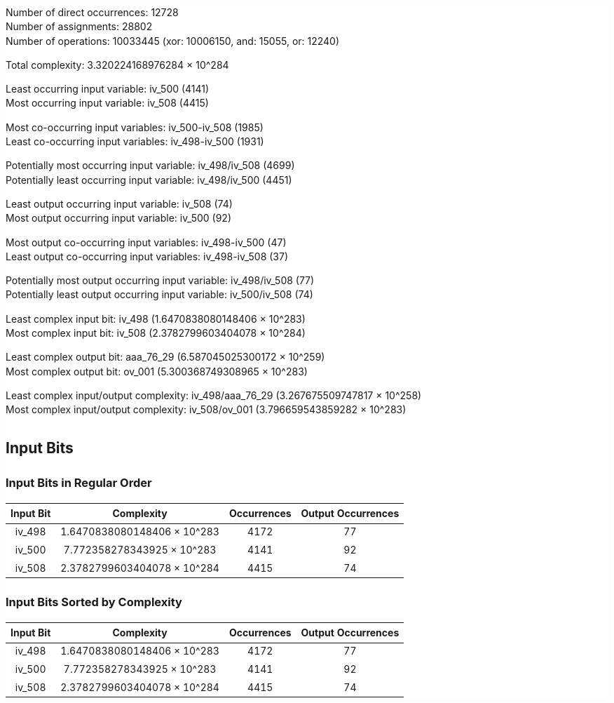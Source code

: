 Number of direct occurrences: 12728  
Number of assignments: 28802  
Number of operations: 10033445
(xor: 10006150,
and: 15055,
or: 12240)

Total complexity: 3.320224168976284 × 10^284

Least occurring input variable: iv_500 (4141)  
Most occurring input variable: iv_508 (4415)

Most co-occurring input variables: iv_500-iv_508 (1985)  
Least co-occurring input variables: iv_498-iv_500 (1931)

Potentially most occurring input variable: iv_498/iv_508 (4699)  
Potentially least occurring input variable: iv_498/iv_500 (4451)

Least output occurring input variable: iv_508 (74)  
Most output occurring input variable: iv_500 (92)

Most output co-occurring input variables: iv_498-iv_500 (47)  
Least output co-occurring input variables: iv_498-iv_508 (37)

Potentially most output occurring input variable: iv_498/iv_508 (77)  
Potentially least output occurring input variable: iv_500/iv_508 (74)

Least complex input bit: iv_498 (1.6470838080148406 × 10^283)  
Most complex input bit: iv_508 (2.3782799603404078 × 10^284)

Least complex output bit: aaa_76_29 (6.587045025300172 × 10^259)  
Most complex output bit: ov_001 (5.300368749308965 × 10^283)

Least complex input/output complexity: iv_498/aaa_76_29 (3.267675509747817 × 10^258)  
Most complex input/output complexity: iv_508/ov_001 (3.796659543859282 × 10^283)

## Input Bits

### Input Bits in Regular Order

| Input Bit | Complexity | Occurrences | Output Occurrences |
|:---------:|:----------:|:-----------:|:------------------:|
| iv_498 | 1.6470838080148406 × 10^283 | 4172 | 77 |
| iv_500 | 7.772358278343925 × 10^283 | 4141 | 92 |
| iv_508 | 2.3782799603404078 × 10^284 | 4415 | 74 |

### Input Bits Sorted by Complexity

| Input Bit | Complexity | Occurrences | Output Occurrences |
|:---------:|:----------:|:-----------:|:------------------:|
| iv_498 | 1.6470838080148406 × 10^283 | 4172 | 77 |
| iv_500 | 7.772358278343925 × 10^283 | 4141 | 92 |
| iv_508 | 2.3782799603404078 × 10^284 | 4415 | 74 |
